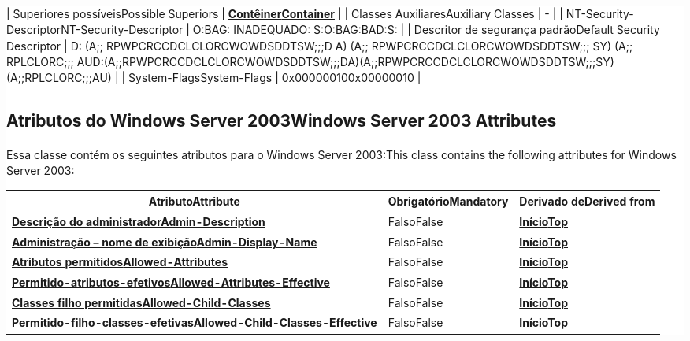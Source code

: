 | <span data-ttu-id="4cdde-398">Superiores possíveis</span><span class="sxs-lookup"><span data-stu-id="4cdde-398">Possible Superiors</span></span>          | [<span data-ttu-id="4cdde-399">**Contêiner**</span><span class="sxs-lookup"><span data-stu-id="4cdde-399">**Container**</span></span>](c-container.md)                                                             |
| <span data-ttu-id="4cdde-400">Classes Auxiliares</span><span class="sxs-lookup"><span data-stu-id="4cdde-400">Auxiliary Classes</span></span>           | \-                                                                                           |
| <span data-ttu-id="4cdde-401">NT-Security-Descriptor</span><span class="sxs-lookup"><span data-stu-id="4cdde-401">NT-Security-Descriptor</span></span>      | <span data-ttu-id="4cdde-402">O:BAG: INADEQUADO: S:</span><span class="sxs-lookup"><span data-stu-id="4cdde-402">O:BAG:BAD:S:</span></span>                                                                                 |
| <span data-ttu-id="4cdde-403">Descritor de segurança padrão</span><span class="sxs-lookup"><span data-stu-id="4cdde-403">Default Security Descriptor</span></span> | <span data-ttu-id="4cdde-404">D: (A;; RPWPCRCCDCLCLORCWOWDSDDTSW;;;D A) (A;; RPWPCRCCDCLCLORCWOWDSDDTSW;;; SY) (A;; RPLCLORC;;; AU</span><span class="sxs-lookup"><span data-stu-id="4cdde-404">D:(A;;RPWPCRCCDCLCLORCWOWDSDDTSW;;;DA)(A;;RPWPCRCCDCLCLORCWOWDSDDTSW;;;SY)(A;;RPLCLORC;;;AU)</span></span> |
| <span data-ttu-id="4cdde-405">System-Flags</span><span class="sxs-lookup"><span data-stu-id="4cdde-405">System-Flags</span></span>                | <span data-ttu-id="4cdde-406">0x00000010</span><span class="sxs-lookup"><span data-stu-id="4cdde-406">0x00000010</span></span>                                                                                   |



## <a name="windows-server-2003-attributes"></a><span data-ttu-id="4cdde-407">Atributos do Windows Server 2003</span><span class="sxs-lookup"><span data-stu-id="4cdde-407">Windows Server 2003 Attributes</span></span>

<span data-ttu-id="4cdde-408">Essa classe contém os seguintes atributos para o Windows Server 2003:</span><span class="sxs-lookup"><span data-stu-id="4cdde-408">This class contains the following attributes for Windows Server 2003:</span></span>



| <span data-ttu-id="4cdde-409">Atributo</span><span class="sxs-lookup"><span data-stu-id="4cdde-409">Attribute</span></span>                                                                   | <span data-ttu-id="4cdde-410">Obrigatório</span><span class="sxs-lookup"><span data-stu-id="4cdde-410">Mandatory</span></span> | <span data-ttu-id="4cdde-411">Derivado de</span><span class="sxs-lookup"><span data-stu-id="4cdde-411">Derived from</span></span>                    |
|-----------------------------------------------------------------------------|-----------|---------------------------------|
| [<span data-ttu-id="4cdde-412">**Descrição do administrador**</span><span class="sxs-lookup"><span data-stu-id="4cdde-412">**Admin-Description**</span></span>](a-admindescription.md)                             | <span data-ttu-id="4cdde-413">Falso</span><span class="sxs-lookup"><span data-stu-id="4cdde-413">False</span></span>     | [<span data-ttu-id="4cdde-414">**Início**</span><span class="sxs-lookup"><span data-stu-id="4cdde-414">**Top**</span></span>](c-top.md)<br/> |
| [<span data-ttu-id="4cdde-415">**Administração – nome de exibição**</span><span class="sxs-lookup"><span data-stu-id="4cdde-415">**Admin-Display-Name**</span></span>](a-admindisplayname.md)                            | <span data-ttu-id="4cdde-416">Falso</span><span class="sxs-lookup"><span data-stu-id="4cdde-416">False</span></span>     | [<span data-ttu-id="4cdde-417">**Início**</span><span class="sxs-lookup"><span data-stu-id="4cdde-417">**Top**</span></span>](c-top.md)<br/> |
| [<span data-ttu-id="4cdde-418">**Atributos permitidos**</span><span class="sxs-lookup"><span data-stu-id="4cdde-418">**Allowed-Attributes**</span></span>](a-allowedattributes.md)                           | <span data-ttu-id="4cdde-419">Falso</span><span class="sxs-lookup"><span data-stu-id="4cdde-419">False</span></span>     | [<span data-ttu-id="4cdde-420">**Início**</span><span class="sxs-lookup"><span data-stu-id="4cdde-420">**Top**</span></span>](c-top.md)<br/> |
| [<span data-ttu-id="4cdde-421">**Permitido-atributos-efetivos**</span><span class="sxs-lookup"><span data-stu-id="4cdde-421">**Allowed-Attributes-Effective**</span></span>](a-allowedattributeseffective.md)        | <span data-ttu-id="4cdde-422">Falso</span><span class="sxs-lookup"><span data-stu-id="4cdde-422">False</span></span>     | [<span data-ttu-id="4cdde-423">**Início**</span><span class="sxs-lookup"><span data-stu-id="4cdde-423">**Top**</span></span>](c-top.md)<br/> |
| [<span data-ttu-id="4cdde-424">**Classes filho permitidas**</span><span class="sxs-lookup"><span data-stu-id="4cdde-424">**Allowed-Child-Classes**</span></span>](a-allowedchildclasses.md)                      | <span data-ttu-id="4cdde-425">Falso</span><span class="sxs-lookup"><span data-stu-id="4cdde-425">False</span></span>     | [<span data-ttu-id="4cdde-426">**Início**</span><span class="sxs-lookup"><span data-stu-id="4cdde-426">**Top**</span></span>](c-top.md)<br/> |
| [<span data-ttu-id="4cdde-427">**Permitido-filho-classes-efetivas**</span><span class="sxs-lookup"><span data-stu-id="4cdde-427">**Allowed-Child-Classes-Effective**</span></span>](a-allowedchildclasseseffective.md)   | <span data-ttu-id="4cdde-428">Falso</span><span class="sxs-lookup"><span data-stu-id="4cdde-428">False</span></span>     | [<span data-ttu-id="4cdde-429">**Início**</span><span class="sxs-lookup"><span data-stu-id="4cdde-429">**Top**</span></span>](c-top.md)<br/> |